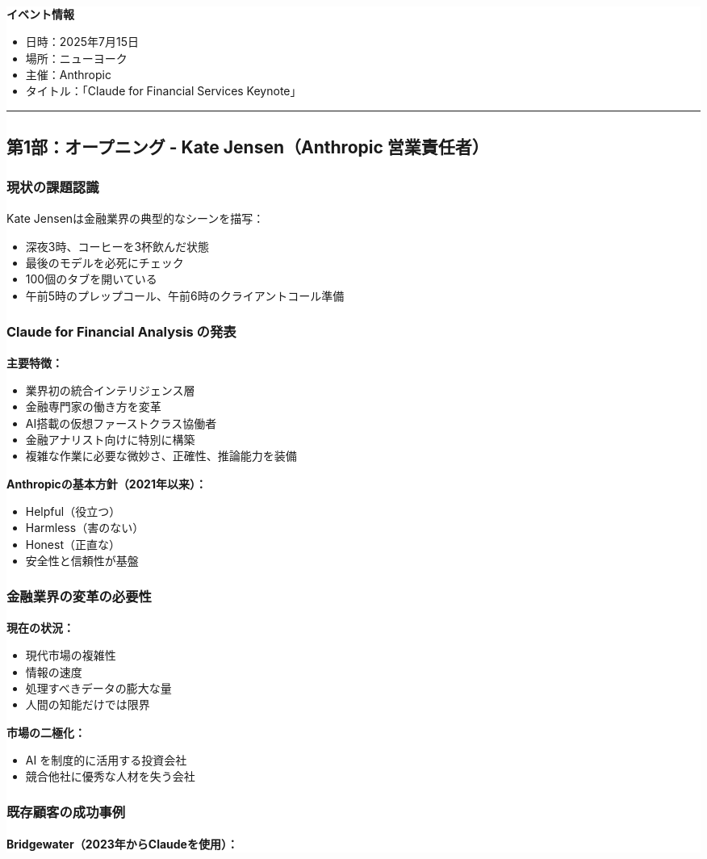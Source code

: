 
**イベント情報**

- 日時：2025年7月15日
- 場所：ニューヨーク
- 主催：Anthropic
- タイトル：「Claude for Financial Services Keynote」

---

## 第1部：オープニング - Kate Jensen（Anthropic 営業責任者）

### 現状の課題認識

Kate Jensenは金融業界の典型的なシーンを描写：

- 深夜3時、コーヒーを3杯飲んだ状態
- 最後のモデルを必死にチェック
- 100個のタブを開いている
- 午前5時のプレップコール、午前6時のクライアントコール準備

### Claude for Financial Analysis の発表

**主要特徴：**

- 業界初の統合インテリジェンス層
- 金融専門家の働き方を変革
- AI搭載の仮想ファーストクラス協働者
- 金融アナリスト向けに特別に構築
- 複雑な作業に必要な微妙さ、正確性、推論能力を装備

**Anthropicの基本方針（2021年以来）：**

- Helpful（役立つ）
- Harmless（害のない）
- Honest（正直な）
- 安全性と信頼性が基盤

### 金融業界の変革の必要性

**現在の状況：**

- 現代市場の複雑性
- 情報の速度
- 処理すべきデータの膨大な量
- 人間の知能だけでは限界

**市場の二極化：**

- AI を制度的に活用する投資会社
- 競合他社に優秀な人材を失う会社

### 既存顧客の成功事例

**Bridgewater（2023年からClaudeを使用）：**
